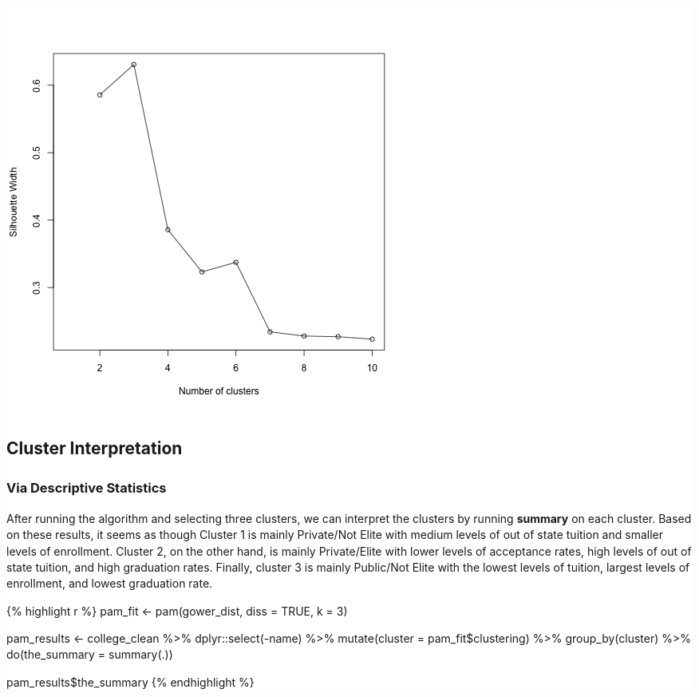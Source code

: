 ![center](/figs/2016-06-22-cluster-mixed-types/unnamed-chunk-5-1.png)

## Cluster Interpretation

### Via Descriptive Statistics

After running the algorithm and selecting three clusters, we can interpret the clusters by running __summary__ on each cluster. Based on these results, it seems as though Cluster 1 is mainly Private/Not Elite with medium levels of out of state tuition and smaller levels of enrollment. Cluster 2, on the other hand, is mainly Private/Elite with lower levels of acceptance rates, high levels of out of state tuition, and high graduation rates. Finally, cluster 3 is mainly Public/Not Elite with the lowest levels of tuition, largest levels of enrollment, and lowest graduation rate.



{% highlight r %}
pam_fit <- pam(gower_dist, diss = TRUE, k = 3)

pam_results <- college_clean %>%
  dplyr::select(-name) %>%
  mutate(cluster = pam_fit$clustering) %>%
  group_by(cluster) %>%
  do(the_summary = summary(.))

pam_results$the_summary
{% endhighlight %}

